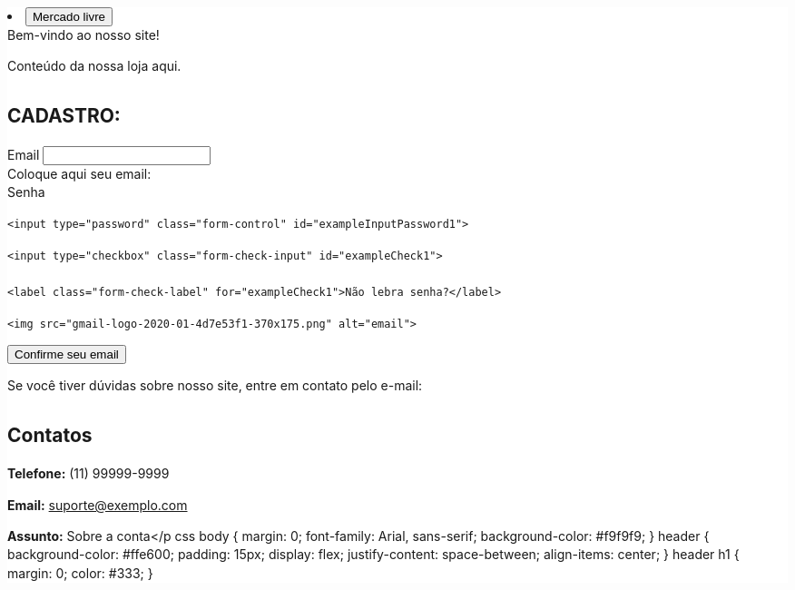 <!DOCTYPE html>
<html lang="Pt-br">
<head>
    <meta charset="UTF-8">
    <meta name="viewport" content="width=device-width, initial-scale=1.0">
    <title>Loggin e cadastro</title>
    <form>
    </li>
  <li class="nav-item" role="presentation">
    <button class="nav-link rounded-5" id="profile-tab2" data-bs-toggle="tab" type="button" role="tab" aria-selected="false">Mercado livre</button>

  </li>
   <main>
  </style>
  </h1>Bem-vindo ao nosso site!</h1>
    <p>Conteúdo da nossa loja aqui.</p>
     <main>

  </main>
  <footer>
    <h2>CADASTRO:</h2>
</ul>
  </li>
  <div class="mb-3">
    <label for="exampleInputEmail1" class="form-label">Email </label>
    <input type="email" class="form-control" id="exampleInputEmail1" aria-describedby="emailHelp">
      <div id="emailHelp" class="form-text">Coloque aqui seu email:</div>
  </div>
  </div>

  <div class="mb-3">
    <label for="exampleInputPassword1" class="form-label">Senha</label>

    <input type="password" class="form-control" id="exampleInputPassword1">
  </div>
  
    <input type="checkbox" class="form-check-input" id="exampleCheck1">

    <label class="form-check-label" for="exampleCheck1">Não lebra senha?</label>

  </div>

    <img src="gmail-logo-2020-01-4d7e53f1-370x175.png" alt="email">
 <button type="submit" class="btn btn-primary">Confirme seu email</button>
     <p>Se você tiver dúvidas sobre nosso site, entre em contato pelo e-mail:</p>
    <h2>Contatos</h2>
    <p><strong>Telefone:</strong> (11) 99999-9999</p>
    <p><strong>Email:</strong> <a href="mailto:suporte@exemplo.com">suporte@exemplo.com</a></p>
    <p><strong>Assunto:</strong> Sobre a conta</p
      css
    body {
      margin: 0;
      font-family: Arial, sans-serif;
      background-color: #f9f9f9;
    }
    header {
      background-color: #ffe600;
      padding: 15px;
      display: flex;
      justify-content: space-between;
      align-items: center;
    }
    header h1 {
      margin: 0;
      color: #333;
    }